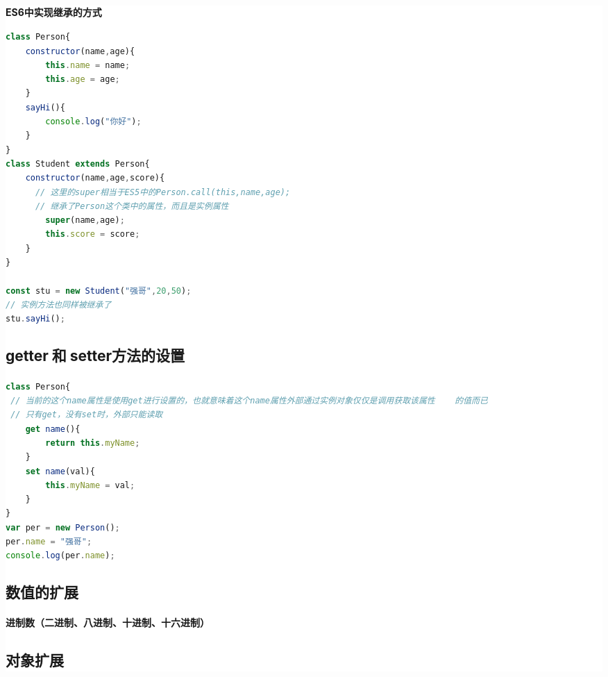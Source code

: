 **ES6中实现继承的方式**

```js
class Person{
	constructor(name,age){
		this.name = name;
		this.age = age;
	}
    sayHi(){
        console.log("你好");
    }
}
class Student extends Person{
    constructor(name,age,score){
      // 这里的super相当于ES5中的Person.call(this,name,age);
      // 继承了Person这个类中的属性，而且是实例属性
        super(name,age);
        this.score = score;
    }
}

const stu = new Student("强哥",20,50);
// 实例方法也同样被继承了
stu.sayHi();
```



## getter 和 setter方法的设置



```js
class Person{
 // 当前的这个name属性是使用get进行设置的，也就意味着这个name属性外部通过实例对象仅仅是调用获取该属性	  的值而已
 // 只有get，没有set时，外部只能读取   
	get name(){
        return this.myName;
    }
    set name(val){
        this.myName = val;
    }
}
var per = new Person();
per.name = "强哥";
console.log(per.name);
```



## 数值的扩展

**进制数（二进制、八进制、十进制、十六进制）**

## 对象扩展

